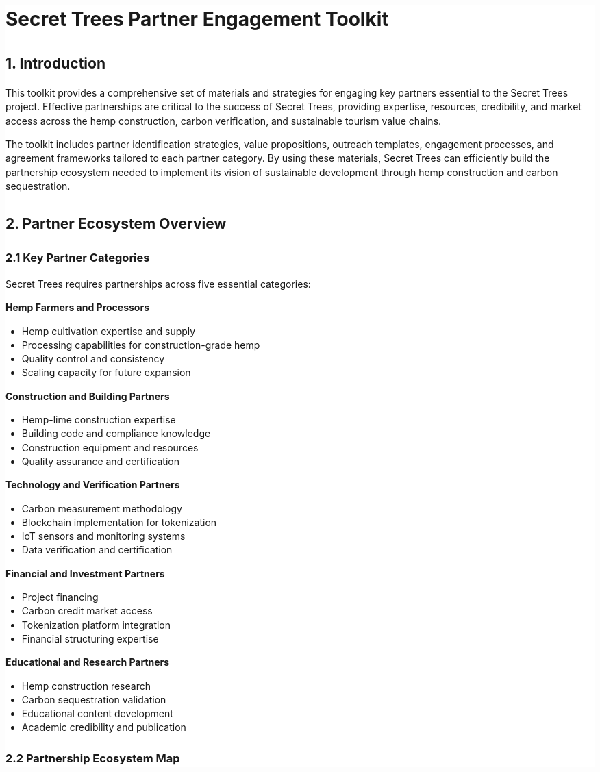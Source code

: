 # Secret Trees Partner Engagement Toolkit

## 1. Introduction

This toolkit provides a comprehensive set of materials and strategies for engaging key partners essential to the Secret Trees project. Effective partnerships are critical to the success of Secret Trees, providing expertise, resources, credibility, and market access across the hemp construction, carbon verification, and sustainable tourism value chains.

The toolkit includes partner identification strategies, value propositions, outreach templates, engagement processes, and agreement frameworks tailored to each partner category. By using these materials, Secret Trees can efficiently build the partnership ecosystem needed to implement its vision of sustainable development through hemp construction and carbon sequestration.

## 2. Partner Ecosystem Overview

### 2.1 Key Partner Categories

Secret Trees requires partnerships across five essential categories:

**Hemp Farmers and Processors**
- Hemp cultivation expertise and supply
- Processing capabilities for construction-grade hemp
- Quality control and consistency
- Scaling capacity for future expansion

**Construction and Building Partners**
- Hemp-lime construction expertise
- Building code and compliance knowledge
- Construction equipment and resources
- Quality assurance and certification

**Technology and Verification Partners**
- Carbon measurement methodology
- Blockchain implementation for tokenization
- IoT sensors and monitoring systems
- Data verification and certification

**Financial and Investment Partners**
- Project financing
- Carbon credit market access
- Tokenization platform integration
- Financial structuring expertise

**Educational and Research Partners**
- Hemp construction research
- Carbon sequestration validation
- Educational content development
- Academic credibility and publication

### 2.2 Partnership Ecosystem Map
